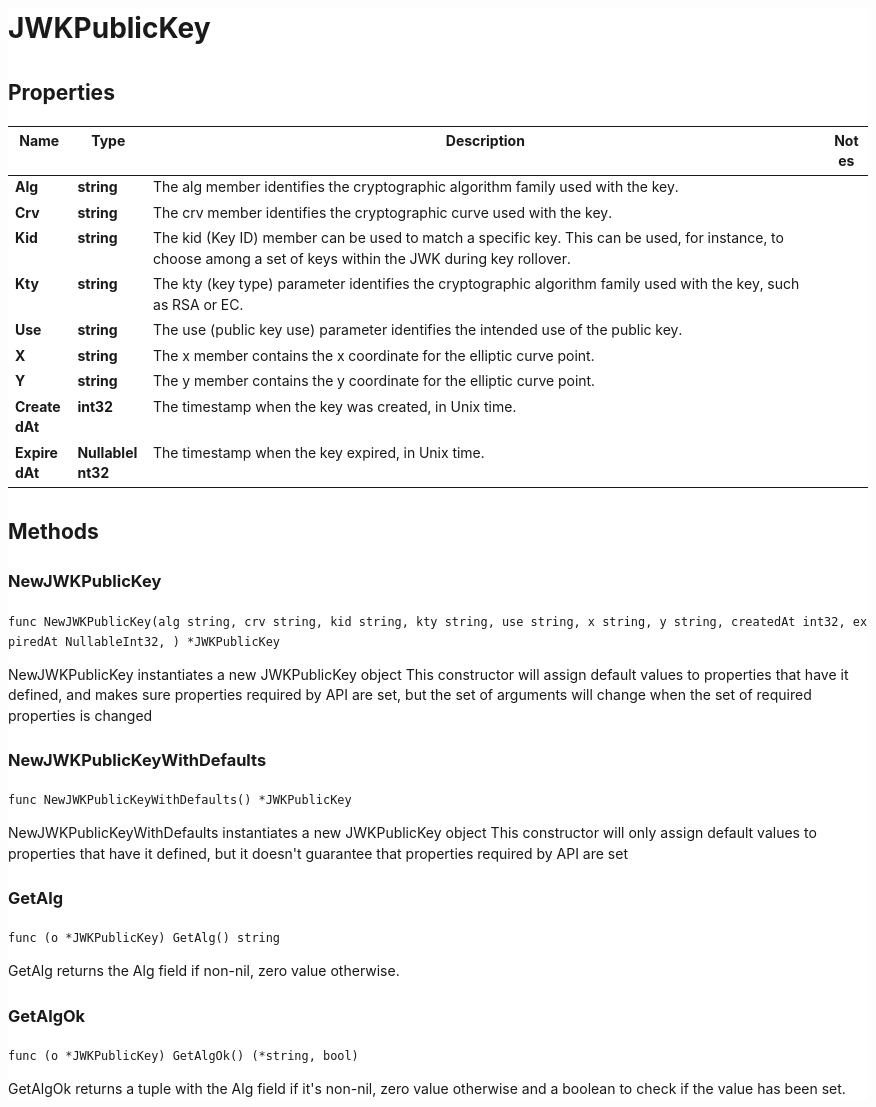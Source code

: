 # JWKPublicKey

## Properties

Name | Type | Description | Notes
------------ | ------------- | ------------- | -------------
**Alg** | **string** | The alg member identifies the cryptographic algorithm family used with the key. | 
**Crv** | **string** | The crv member identifies the cryptographic curve used with the key. | 
**Kid** | **string** | The kid (Key ID) member can be used to match a specific key. This can be used, for instance, to choose among a set of keys within the JWK during key rollover. | 
**Kty** | **string** | The kty (key type) parameter identifies the cryptographic algorithm family used with the key, such as RSA or EC. | 
**Use** | **string** | The use (public key use) parameter identifies the intended use of the public key. | 
**X** | **string** | The x member contains the x coordinate for the elliptic curve point. | 
**Y** | **string** | The y member contains the y coordinate for the elliptic curve point. | 
**CreatedAt** | **int32** | The timestamp when the key was created, in Unix time. | 
**ExpiredAt** | **NullableInt32** | The timestamp when the key expired, in Unix time. | 

## Methods

### NewJWKPublicKey

`func NewJWKPublicKey(alg string, crv string, kid string, kty string, use string, x string, y string, createdAt int32, expiredAt NullableInt32, ) *JWKPublicKey`

NewJWKPublicKey instantiates a new JWKPublicKey object
This constructor will assign default values to properties that have it defined,
and makes sure properties required by API are set, but the set of arguments
will change when the set of required properties is changed

### NewJWKPublicKeyWithDefaults

`func NewJWKPublicKeyWithDefaults() *JWKPublicKey`

NewJWKPublicKeyWithDefaults instantiates a new JWKPublicKey object
This constructor will only assign default values to properties that have it defined,
but it doesn't guarantee that properties required by API are set

### GetAlg

`func (o *JWKPublicKey) GetAlg() string`

GetAlg returns the Alg field if non-nil, zero value otherwise.

### GetAlgOk

`func (o *JWKPublicKey) GetAlgOk() (*string, bool)`

GetAlgOk returns a tuple with the Alg field if it's non-nil, zero value otherwise
and a boolean to check if the value has been set.
